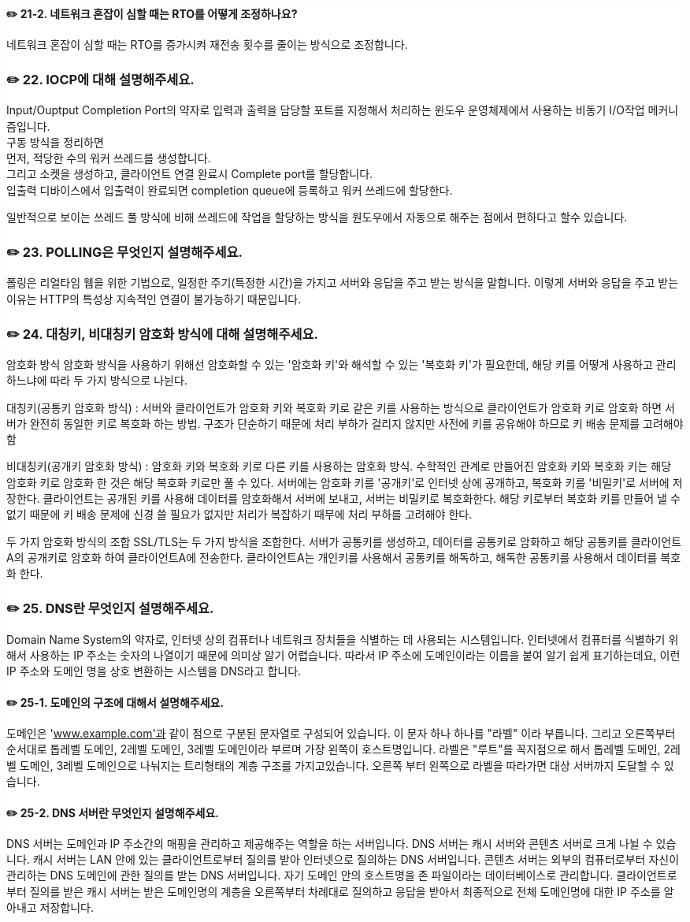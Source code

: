 #### ✏️ 21-2. 네트워크 혼잡이 심할 때는 RTO를 어떻게 조정하나요?
네트워크 혼잡이 심할 때는 RTO를 증가시켜 재전송 횟수를 줄이는 방식으로 조정합니다. 

### ✏️ 22. IOCP에 대해 설명해주세요.

Input/Ouptput Completion Port의 약자로 입력과 출력을 담당할 포트를 지정해서 처리하는 윈도우 운영체제에서 사용하는 비동기 I/O작업 메커니즘입니다.
<br>
구동 방식을 정리하면<br>
먼저, 적당한 수의 워커 쓰레드를 생성합니다.<br>
그리고 소켓을 생성하고, 클라이언트 연결 완료시 Complete port를 할당합니다.<br>
입출력 디바이스에서 입출력이 완료되면 completion queue에 등록하고 워커 쓰레드에 할당한다.<br>

일반적으로 보이는 쓰레드 풀 방식에 비해 쓰레드에 작업을 할당하는 방식을 원도우에서 자동으로 해주는 점에서 편하다고 할수 있습니다.

### ✏️ 23. POLLING은 무엇인지 설명해주세요.
폴링은 리얼타임 웹을 위한 기법으로, 일정한 주기(특정한 시간)을 가지고 서버와 응답을 주고 받는 방식을 말합니다.
이렇게 서버와 응답을 주고 받는 이유는 HTTP의 특성상 지속적인 연결이 불가능하기 때문입니다. 

### ✏️ 24. 대칭키, 비대칭키 암호화 방식에 대해 설명해주세요. 

암호화 방식
암호화 방식을 사용하기 위해선 암호화할 수 있는 '암호화 키'와 해석할 수 있는 '복호화 키'가 필요한데, 해당 키를 어떻게 사용하고 관리하느냐에 따라 두 가지 방식으로 나뉜다.<br>

대칭키(공통키 암호화 방식) : 서버와 클라이언트가 암호화 키와 복호화 키로 같은 키를 사용하는 방식으로 클라이언트가 암호화 키로 암호화 하면 서버가 완전히 동일한 키로 복호화 하는 방법. 구조가 단순하기 때문에 처리 부하가 걸리지 않지만 사전에 키를 공유해야 하므로 키 배송 문제를 고려해야 함<br>

비대칭키(공개키 암호화 방식) : 암호화 키와 복호화 키로 다른 키를 사용하는 암호화 방식. 수학적인 관계로 만들어진 암호화 키와 복호화 키는 해당 암호화 키로 암호화 한 것은 해당 복호화 키로만 풀 수 있다. 서버에는 암호화 키를 '공개키'로 인터넷 상에 공개하고, 복호화 키를 '비밀키'로 서버에 저장한다. 클라이언트는 공개된 키를 사용해 데이터를 암호화해서 서버에 보내고, 서버는 비밀키로 복호화한다. 해당 키로부터 복호화 키를 만들어 낼 수 없기 때문에 키 배송 문제에 신경 쓸 필요가 없지만 처리가 복잡하기 때무에 처리 부하를 고려해야 한다.

두 가지 암호화 방식의 조합
SSL/TLS는 두 가지 방식을 조합한다. 서버가 공통키를 생성하고, 데이터를 공통키로 암화하고 해당 공통키를 클라이언트A의 공개키로 암호화 하여 클라이언트A에 전송한다. 클라이언트A는 개인키를 사용해서 공통키를 해독하고, 해독한 공통키를 사용해서 데이터를 복호화 한다. 

### ✏️ 25. DNS란 무엇인지 설명해주세요.

 Domain Name System의 약자로, 인터넷 상의 컴퓨터나 네트워크 장치들을 식별하는 데 사용되는 시스템입니다. 인터넷에서 컴퓨터를 식별하기 위해서 사용하는 IP 주소는 숫자의 나열이기 때문에 의미상 알기 어렵습니다. 따라서 IP 주소에 도메인이라는 이름을 붙여 알기 쉽게 표기하는데요, 이런 IP 주소와 도메인 명을 상호 변환하는 시스템을 DNS라고 합니다.

#### ✏️ 25-1. 도메인의 구조에 대해서 설명해주세요.
도메인은  'www.example.com'과 같이 점으로 구분된 문자열로 구성되어 있습니다.
이 문자 하나 하나를 "라벨" 이라 부릅니다. 그리고 오른쪽부터 순서대로 톱레벨 도메인, 2레벨 도메인, 3레벨 도메인이라 부르며 가장 왼쪽이 호스트명입니다. 라벨은 "루트"를 꼭지점으로 해서 톱레벨 도메인, 2레벨 도메인, 3레벨 도메인으로 나눠지는 트리형태의 계층 구조를 가지고있습니다. 오른쪽 부터 왼쪽으로 라벨을 따라가면 대상 서버까지 도달할 수 있습니다.

#### ✏️ 25-2. DNS 서버란 무엇인지 설명해주세요.

DNS 서버는 도메인과 IP 주소간의 매핑을 관리하고 제공해주는 역할을 하는 서버입니다. DNS 서버는 캐시 서버와 콘텐츠 서버로 크게 나뉠 수 있습니다. 캐시 서버는 LAN 안에 있는 클라이언트로부터 질의를 받아 인터넷으로 질의하는 DNS 서버입니다. 콘텐츠 서버는 외부의 컴퓨터로부터 자신이 관리하는 DNS 도메인에 관한 질의를 받는 DNS 서버입니다. 자기 도메인 안의 호스트명을 존 파일이라는 데이터베이스로 관리합니다. 클라이언트로부터 질의를 받은 캐시 서버는 받은 도메인명의 계층을 오른쪽부터 차례대로 질의하고 응답을 받아서 최종적으로 전체 도메인명에 대한 IP 주소를 알아내고 저장합니다. 